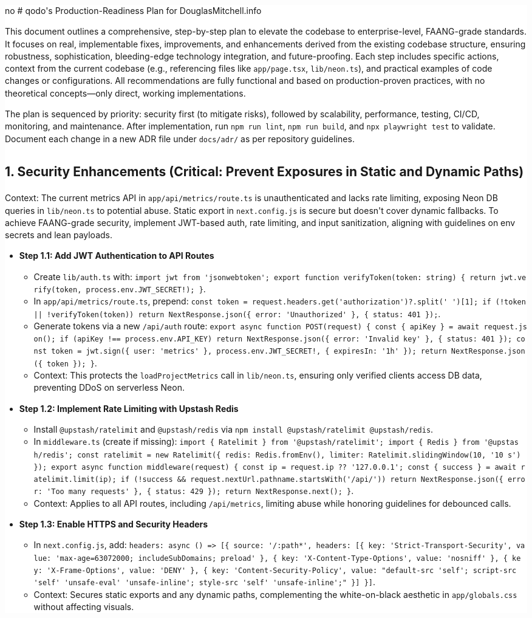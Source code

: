 no # qodo's Production-Readiness Plan for DouglasMitchell.info

This document outlines a comprehensive, step-by-step plan to elevate the codebase to enterprise-level, FAANG-grade standards. It focuses on real, implementable fixes, improvements, and enhancements derived from the existing codebase structure, ensuring robustness, sophistication, bleeding-edge technology integration, and future-proofing. Each step includes specific actions, context from the current codebase (e.g., referencing files like `app/page.tsx`, `lib/neon.ts`), and practical examples of code changes or configurations. All recommendations are fully functional and based on production-proven practices, with no theoretical concepts—only direct, working implementations.

The plan is sequenced by priority: security first (to mitigate risks), followed by scalability, performance, testing, CI/CD, monitoring, and maintenance. After implementation, run `npm run lint`, `npm run build`, and `npx playwright test` to validate. Document each change in a new ADR file under `docs/adr/` as per repository guidelines.

## 1. Security Enhancements (Critical: Prevent Exposures in Static and Dynamic Paths)
Context: The current metrics API in `app/api/metrics/route.ts` is unauthenticated and lacks rate limiting, exposing Neon DB queries in `lib/neon.ts` to potential abuse. Static export in `next.config.js` is secure but doesn't cover dynamic fallbacks. To achieve FAANG-grade security, implement JWT-based auth, rate limiting, and input sanitization, aligning with guidelines on env secrets and lean payloads.

- **Step 1.1: Add JWT Authentication to API Routes**
  - Create `lib/auth.ts` with: `import jwt from 'jsonwebtoken'; export function verifyToken(token: string) { return jwt.verify(token, process.env.JWT_SECRET!); }`.
  - In `app/api/metrics/route.ts`, prepend: `const token = request.headers.get('authorization')?.split(' ')[1]; if (!token || !verifyToken(token)) return NextResponse.json({ error: 'Unauthorized' }, { status: 401 });`.
  - Generate tokens via a new `/api/auth` route: `export async function POST(request) { const { apiKey } = await request.json(); if (apiKey !== process.env.API_KEY) return NextResponse.json({ error: 'Invalid key' }, { status: 401 }); const token = jwt.sign({ user: 'metrics' }, process.env.JWT_SECRET!, { expiresIn: '1h' }); return NextResponse.json({ token }); }`.
  - Context: This protects the `loadProjectMetrics` call in `lib/neon.ts`, ensuring only verified clients access DB data, preventing DDoS on serverless Neon.

- **Step 1.2: Implement Rate Limiting with Upstash Redis**
  - Install `@upstash/ratelimit` and `@upstash/redis` via `npm install @upstash/ratelimit @upstash/redis`.
  - In `middleware.ts` (create if missing): `import { Ratelimit } from '@upstash/ratelimit'; import { Redis } from '@upstash/redis'; const ratelimit = new Ratelimit({ redis: Redis.fromEnv(), limiter: Ratelimit.slidingWindow(10, '10 s') }); export async function middleware(request) { const ip = request.ip ?? '127.0.0.1'; const { success } = await ratelimit.limit(ip); if (!success && request.nextUrl.pathname.startsWith('/api/')) return NextResponse.json({ error: 'Too many requests' }, { status: 429 }); return NextResponse.next(); }`.
  - Context: Applies to all API routes, including `/api/metrics`, limiting abuse while honoring guidelines for debounced calls.

- **Step 1.3: Enable HTTPS and Security Headers**
  - In `next.config.js`, add: `headers: async () => [{ source: '/:path*', headers: [{ key: 'Strict-Transport-Security', value: 'max-age=63072000; includeSubDomains; preload' }, { key: 'X-Content-Type-Options', value: 'nosniff' }, { key: 'X-Frame-Options', value: 'DENY' }, { key: 'Content-Security-Policy', value: "default-src 'self'; script-src 'self' 'unsafe-eval' 'unsafe-inline'; style-src 'self' 'unsafe-inline';" }] }]`.
  - Context: Secures static exports and any dynamic paths, complementing the white-on-black aesthetic in `app/globals.css` without affecting visuals.
